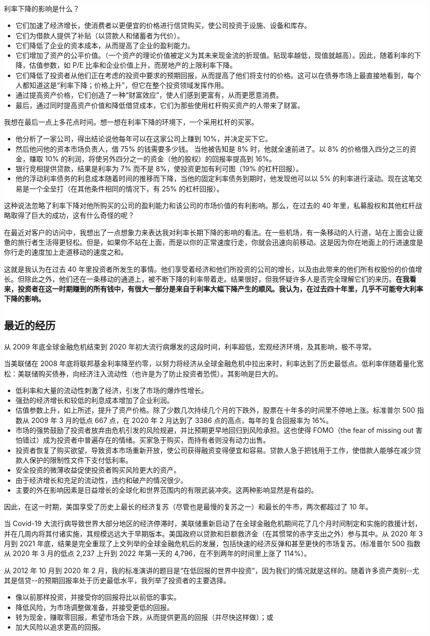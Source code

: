 利率下降的影响是什么？
- 它们加速了经济增长，使消费者以更便宜的价格进行信贷购买，使公司投资于设施、设备和库存。
- 它们为借款人提供了补贴（以贷款人和储蓄者为代价）。
- 它们降低了企业的资本成本，从而提高了企业的盈利能力。
- 它们增加了资产的公平价值。（一个资产的理论价值被定义为其未来现金流的折现值。贴现率越低，现值就越高）。因此，随着利率的下降，估值参数，如 P/E 比率和企业价值上升，而房地产的上限利率下降。
- 它们降低了投资者从他们正在考虑的投资中要求的预期回报，从而提高了他们将支付的价格。这可以在债券市场上最直接地看到，每个人都知道这是“利率下降；价格上升”，但它在整个投资领域发挥作用。
- 通过提高资产价格，它们创造了一种“财富效应”，使人们感到更富有，从而更愿意消费。
- 最后，通过同时提高资产价值和降低借贷成本，它们为那些使用杠杆购买资产的人带来了财富。

我想在最后一点上多花点时间。想一想在利率下降的环境下，一个采用杠杆的买家。
- 他分析了一家公司，得出结论说他每年可以在这家公司上赚到 10%，并决定买下它。
- 然后他问他的资本市场负责人，借 75% 的钱需要多少钱。 当他被告知是 8% 时，他就全速前进了。以 8% 的价格借入四分之三的资金，赚取 10% 的利润，将使另外四分之一的资金（他的股权）的回报率提高到 16%。
- 银行竞相提供贷款，结果是利率为 7% 而不是 8%，使投资更加有利可图（19% 的杠杆回报）。
- 他的浮动利率债务的利息成本随着时间的推移而下降，当他的固定利率债务到期时，他发现他可以以 5% 的利率进行滚动。现在这笔交易是一个全垒打（在其他条件相同的情况下，有 25% 的杠杆回报）。

这种说法忽略了利率下降对他所购买的公司的盈利能力和该公司的市场价值的有利影响。那么，在过去的 40 年里，私募股权和其他杠杆战略取得了巨大的成功，这有什么奇怪的呢？

在最近对客户的访问中，我想出了一点想象力来表达我对利率长期下降的影响的看法。在一些机场，有一条移动的人行道，站在上面会让疲惫的旅行者生活得更轻松。但是，如果你不站在上面，而是以你的正常速度行走，你就会迅速向前移动。这是因为你在地面上的行进速度是你行走的速度加上走道移动的速度之和。

这就是我认为在过去 40 年里投资者所发生的事情。他们享受着经济和他们所投资的公司的增长，以及由此带来的他们所有权股份的价值增长。但除此之外，他们还在一条移动的通道上，被不断下降的利率带着走。结果很好，但我怀疑许多人是否完全理解它们的来历。**在我看来，投资者在这一时期赚到的所有钱中，有很大一部分是来自于利率大幅下降产生的顺风。我认为，在过去四十年里，几乎不可能夸大利率下降的影响。**


## 最近的经历

从 2009 年底全球金融危机结束到 2020 年初大流行病爆发的这段时间，利率超低，宏观经济环境，及其影响，极不寻常。

当美联储在 2008 年底将联邦基金利率降至约零，以努力将经济从全球金融危机中拉出来时，利率达到了历史最低点。低利率伴随着量化宽松：美联储购买债券，向经济注入流动性（也许是为了防止投资者恐慌）。其影响是巨大的。
- 低利率和大量的流动性刺激了经济，引发了市场的爆炸性增长。
- 强劲的经济增长和较低的利息成本增加了企业利润。
- 估值参数上升，如上所述，提升了资产价格。除了少数几次持续几个月的下跌外，股票在十年多的时间里不停地上涨。标准普尔 500 指数从 2009 年 3 月的低点 667 点，在 2020 年 2 月达到了 3386 点的高点，每年的复合回报率为 16%。
- 市场的强势鼓励了投资者放弃由危机引发的风险规避，并比预期更早地回归到风险承担。这也使得 FOMO（the fear of missing out 害怕错过）成为投资者中普遍存在的情绪。买家急于购买，而持有者则没有动力出售。
- 投资者恢复了购买欲望，导致资本市场重新开放，使公司获得融资变得便宜和容易。贷款人急于把钱用于工作，使借款人能够在减少贷款人保护的限制性文件下支付低利率。
- 安全投资的微薄收益促使投资者购买风险更大的资产。
- 由于经济增长和充足的流动性，违约和破产的情况很少。
- 主要的外在影响因素是日益增长的全球化和世界范围内的有限武装冲突。这两种影响显然是有益的。

因此，在这一时期，美国享受了历史上最长的经济复苏（尽管也是最慢的复苏之一）和最长的牛市，两次都超过了 10 年。

当 Covid-19 大流行病导致世界大部分地区的经济停滞时，美联储重新启动了在全球金融危机期间花了几个月时间制定和实施的救援计划，并在几周内将其付诸实施，其规模远远大于早期版本。美国政府以贷款和巨额救济金（在其惯常的赤字支出之外）参与其中。从 2020 年 3 月到 2021 年底，结果是完全重现了上文列举的全球金融危机后的发展，包括快速的经济反弹和甚至更快的市场复苏。(标准普尔 500 指数从 2020 年 3 月的低点 2,237 上升到 2022 年第一天的 4,796，在不到两年的时间里上涨了 114%）。

从 2012 年 10 月到 2020 年 2 月，我的标准演讲的题目是“在低回报的世界中投资”，因为我们的情况就是这样的。随着许多资产类别--尤其是信贷--的预期回报率处于历史最低水平，我列举了投资者的主要选择。
- 像以前那样投资，并接受你的回报将比以前低的事实。
- 降低风险，为市场调整做准备，并接受更低的回报。
- 转为现金，赚取零回报，希望市场会下跌，从而提供更高的回报（并尽快这样做）；或
- 加大风险以追求更高的回报。
